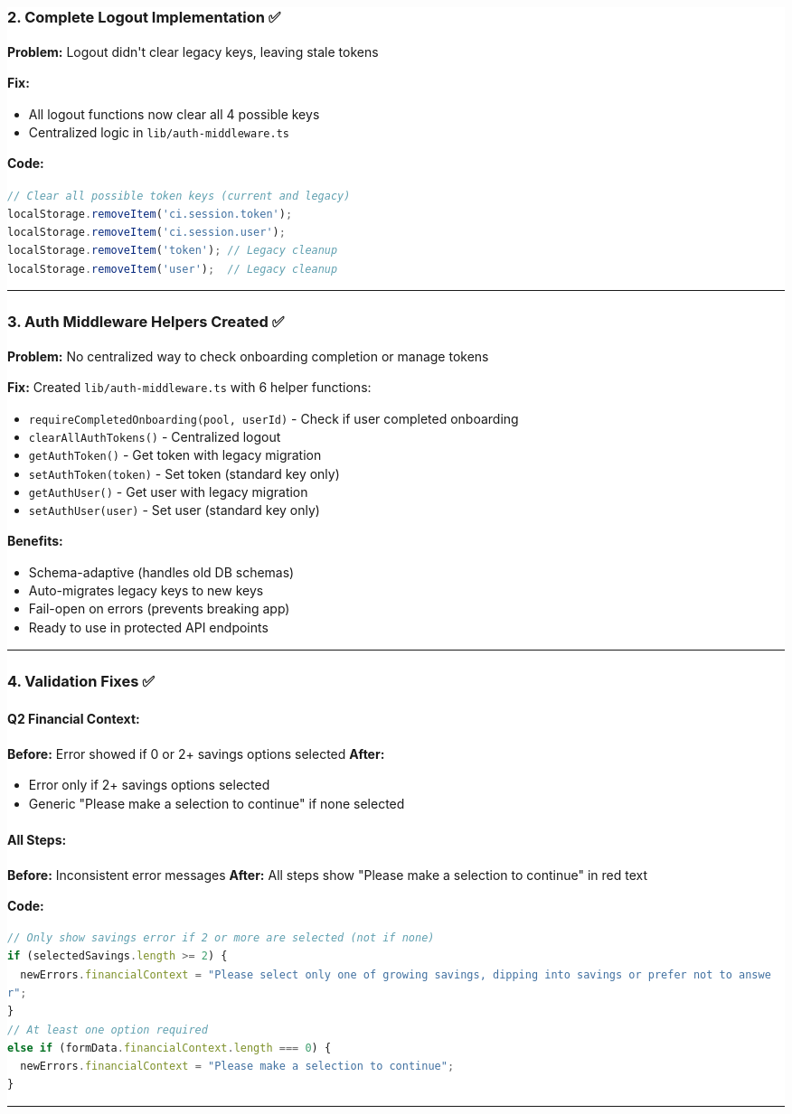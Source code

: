 
### **2. Complete Logout Implementation** ✅
**Problem:** Logout didn't clear legacy keys, leaving stale tokens

**Fix:**
- All logout functions now clear all 4 possible keys
- Centralized logic in `lib/auth-middleware.ts`

**Code:**
```typescript
// Clear all possible token keys (current and legacy)
localStorage.removeItem('ci.session.token');
localStorage.removeItem('ci.session.user');
localStorage.removeItem('token'); // Legacy cleanup
localStorage.removeItem('user');  // Legacy cleanup
```

---

### **3. Auth Middleware Helpers Created** ✅
**Problem:** No centralized way to check onboarding completion or manage tokens

**Fix:**
Created `lib/auth-middleware.ts` with 6 helper functions:
- `requireCompletedOnboarding(pool, userId)` - Check if user completed onboarding
- `clearAllAuthTokens()` - Centralized logout
- `getAuthToken()` - Get token with legacy migration
- `setAuthToken(token)` - Set token (standard key only)
- `getAuthUser()` - Get user with legacy migration
- `setAuthUser(user)` - Set user (standard key only)

**Benefits:**
- Schema-adaptive (handles old DB schemas)
- Auto-migrates legacy keys to new keys
- Fail-open on errors (prevents breaking app)
- Ready to use in protected API endpoints

---

### **4. Validation Fixes** ✅

#### **Q2 Financial Context:**
**Before:** Error showed if 0 or 2+ savings options selected
**After:** 
- Error only if 2+ savings options selected
- Generic "Please make a selection to continue" if none selected

#### **All Steps:**
**Before:** Inconsistent error messages
**After:** All steps show "Please make a selection to continue" in red text

**Code:**
```typescript
// Only show savings error if 2 or more are selected (not if none)
if (selectedSavings.length >= 2) {
  newErrors.financialContext = "Please select only one of growing savings, dipping into savings or prefer not to answer";
}
// At least one option required
else if (formData.financialContext.length === 0) {
  newErrors.financialContext = "Please make a selection to continue";
}
```

---
